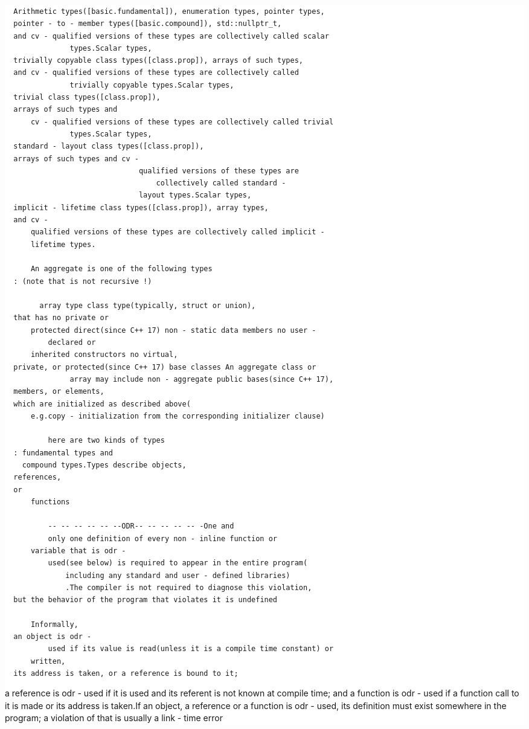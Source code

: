       Arithmetic types([basic.fundamental]), enumeration types, pointer types,
      pointer - to - member types([basic.compound]), std​::​nullptr_­t,
      and cv - qualified versions of these types are collectively called scalar
                   types.Scalar types,
      trivially copyable class types([class.prop]), arrays of such types,
      and cv - qualified versions of these types are collectively called
                   trivially copyable types.Scalar types,
      trivial class types([class.prop]),
      arrays of such types and
          cv - qualified versions of these types are collectively called trivial
                   types.Scalar types,
      standard - layout class types([class.prop]),
      arrays of such types and cv -
                                   qualified versions of these types are
                                       collectively called standard -
                                   layout types.Scalar types,
      implicit - lifetime class types([class.prop]), array types,
      and cv -
          qualified versions of these types are collectively called implicit -
          lifetime types.

          An aggregate is one of the following types
      : (note that is not recursive !)

            array type class type(typically, struct or union),
      that has no private or
          protected direct(since C++ 17) non - static data members no user -
              declared or
          inherited constructors no virtual,
      private, or protected(since C++ 17) base classes An aggregate class or
                   array may include non - aggregate public bases(since C++ 17),
      members, or elements,
      which are initialized as described above(
          e.g.copy - initialization from the corresponding initializer clause)

              here are two kinds of types
      : fundamental types and
        compound types.Types describe objects,
      references,
      or
          functions

              -- -- -- -- -- --ODR-- -- -- -- -- -One and
              only one definition of every non - inline function or
          variable that is odr -
              used(see below) is required to appear in the entire program(
                  including any standard and user - defined libraries)
                  .The compiler is not required to diagnose this violation,
      but the behavior of the program that violates it is undefined

          Informally,
      an object is odr -
              used if its value is read(unless it is a compile time constant) or
          written,
      its address is taken, or a reference is bound to it;
  a reference is odr -
      used if it is used and its referent is not known at compile time;
  and a function is odr - used if a function call to it is made or
      its address is taken.If an object,
      a reference or a function is odr - used,
      its definition must exist somewhere in the program;
  a violation of that is usually a link - time error
